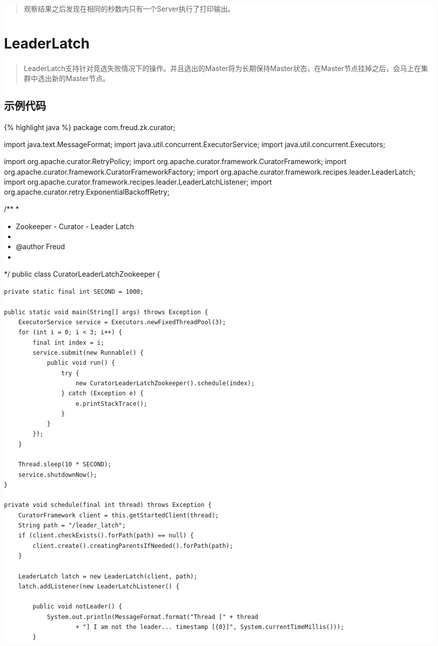 > 观察结果之后发现在相同的秒数内只有一个Server执行了打印输出。


LeaderLatch
=======================================

> LeaderLatch支持针对竞选失败情况下的操作。并且选出的Master将为长期保持Master状态，在Master节点挂掉之后，会马上在集群中选出新的Master节点。

示例代码
-----------------

{% highlight java %}
package com.freud.zk.curator;

import java.text.MessageFormat;
import java.util.concurrent.ExecutorService;
import java.util.concurrent.Executors;

import org.apache.curator.RetryPolicy;
import org.apache.curator.framework.CuratorFramework;
import org.apache.curator.framework.CuratorFrameworkFactory;
import org.apache.curator.framework.recipes.leader.LeaderLatch;
import org.apache.curator.framework.recipes.leader.LeaderLatchListener;
import org.apache.curator.retry.ExponentialBackoffRetry;

/**
 * 
 * Zookeeper - Curator - Leader Latch
 * 
 * @author Freud
 *
 */
public class CuratorLeaderLatchZookeeper {

	private static final int SECOND = 1000;

	public static void main(String[] args) throws Exception {
		ExecutorService service = Executors.newFixedThreadPool(3);
		for (int i = 0; i < 3; i++) {
			final int index = i;
			service.submit(new Runnable() {
				public void run() {
					try {
						new CuratorLeaderLatchZookeeper().schedule(index);
					} catch (Exception e) {
						e.printStackTrace();
					}
				}
			});
		}

		Thread.sleep(10 * SECOND);
		service.shutdownNow();
	}

	private void schedule(final int thread) throws Exception {
		CuratorFramework client = this.getStartedClient(thread);
		String path = "/leader_latch";
		if (client.checkExists().forPath(path) == null) {
			client.create().creatingParentsIfNeeded().forPath(path);
		}

		LeaderLatch latch = new LeaderLatch(client, path);
		latch.addListener(new LeaderLatchListener() {

			public void notLeader() {
				System.out.println(MessageFormat.format("Thread [" + thread
						+ "] I am not the leader... timestamp [{0}]", System.currentTimeMillis()));
			}

